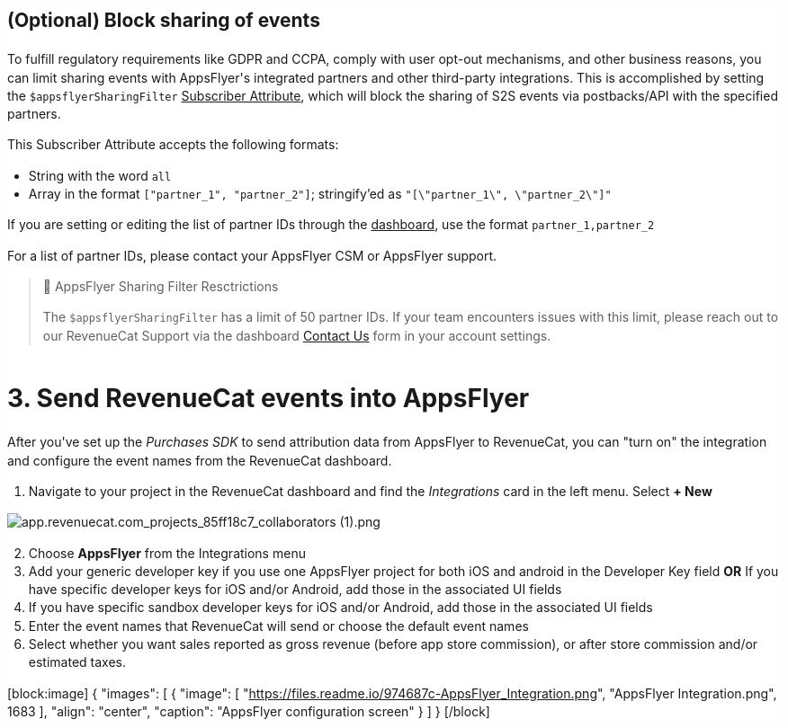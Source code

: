 ## (Optional) Block sharing of events

To fulfill regulatory requirements like GDPR and CCPA, comply with user opt-out mechanisms, and other business reasons, you can limit sharing events with AppsFlyer's integrated partners and other third-party integrations. This is accomplished by setting the `$appsflyerSharingFilter` [Subscriber Attribute](doc:subscriber-attributes), which will block the sharing of S2S events via postbacks/API with the specified partners.

This Subscriber Attribute accepts the following formats:

- String with the word `all`
- Array in the format `["partner_1", "partner_2"]`;  stringify’ed as `"[\"partner_1\", \"partner_2\"]"`

If you are setting or editing the list of partner IDs through the [dashboard](https://www.revenuecat.com/docs/subscriber-attributes#reading-attributes), use the format `partner_1,partner_2`

For a list of partner IDs, please contact your AppsFlyer CSM or AppsFlyer support.

> 📘 AppsFlyer Sharing Filter Resctrictions
> 
> The `$appsflyerSharingFilter` has a limit of 50 partner IDs. If your team encounters issues with this limit, please reach out to our RevenueCat Support via the dashboard [Contact Us](https://app.revenuecat.com/settings/support) form in your account settings.

# 3. Send RevenueCat events into AppsFlyer

After you've set up the _Purchases SDK_ to send attribution data from AppsFlyer to RevenueCat, you can "turn on" the integration and configure the event names from the RevenueCat dashboard.

1. Navigate to your project in the RevenueCat dashboard and find the _Integrations_ card in the left menu. Select **+ New** 

![](https://files.readme.io/f43c7d1-app.revenuecat.com_projects_85ff18c7_collaborators_1.png "app.revenuecat.com_projects_85ff18c7_collaborators (1).png")

2. Choose **AppsFlyer** from the Integrations menu
3. Add your generic developer key if you use one AppsFlyer project for both iOS and android in the Developer Key field **OR** If you have specific developer keys for iOS and/or Android, add those in the associated UI fields
4. If you have specific sandbox developer keys for iOS and/or Android, add those in the associated UI fields
5. Enter the event names that RevenueCat will send or choose the default event names
6. Select whether you want sales reported as gross revenue (before app store commission), or after store commission and/or estimated taxes.

[block:image]
{
  "images": [
    {
      "image": [
        "https://files.readme.io/974687c-AppsFlyer_Integration.png",
        "AppsFlyer Integration.png",
        1683
      ],
      "align": "center",
      "caption": "AppsFlyer configuration screen"
    }
  ]
}
[/block]
